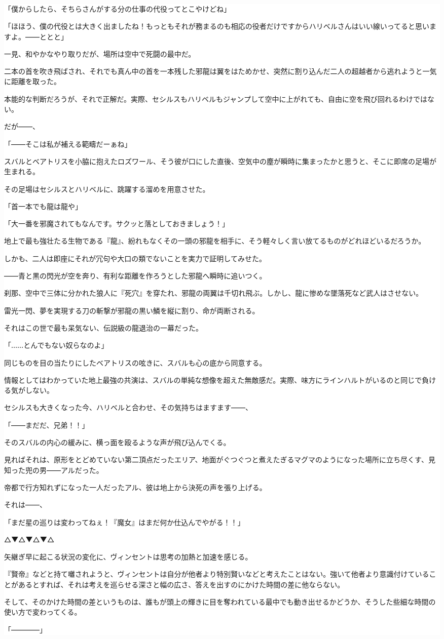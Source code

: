 「僕からしたら、そちらさんがする分の仕事の代役ってとこやけどね」

「ほほう、僕の代役とは大きく出ましたね！もっともそれが務まるのも相応の役者だけですからハリベルさんはいい線いってると思いますよ。――ととと」

一見、和やかなやり取りだが、場所は空中で死闘の最中だ。

二本の首を吹き飛ばされ、それでも真ん中の首を一本残した邪龍は翼をはためかせ、突然に割り込んだ二人の超越者から逃れようと一気に距離を取った。

本能的な判断だろうが、それで正解だ。実際、セシルスもハリベルもジャンプして空中に上がれても、自由に空を飛び回れるわけではない。

だが――、

「――そこは私が補える範疇だーぁね」

スバルとベアトリスを小脇に抱えたロズワール、そう彼が口にした直後、空気中の塵が瞬時に集まったかと思うと、そこに即席の足場が生まれる。

その足場はセシルスとハリベルに、跳躍する溜めを用意させた。

「首一本でも龍は龍や」

「大一番を邪魔されてもなんです。サクッと落としておきましょう！」

地上で最も強壮たる生物である『龍』、紛れもなくその一頭の邪龍を相手に、そう軽々しく言い放てるものがどれほどいるだろうか。

しかも、二人は即座にそれが冗句や大口の類でないことを実力で証明してみせた。

――青と黒の閃光が空を奔り、有利な距離を作ろうとした邪龍へ瞬時に追いつく。

刹那、空中で三体に分かれた狼人に『死穴』を穿たれ、邪龍の両翼は千切れ飛ぶ。しかし、龍に惨めな墜落死など武人はさせない。

雷光一閃、夢を実現する刀の斬撃が邪龍の黒い鱗を縦に割り、命が両断される。

それはこの世で最も呆気ない、伝説級の龍退治の一幕だった。

「……とんでもない奴らなのよ」

同じものを目の当たりにしたベアトリスの呟きに、スバルも心の底から同意する。

情報としてはわかっていた地上最強の共演は、スバルの単純な想像を超えた無敵感だ。実際、味方にラインハルトがいるのと同じで負ける気がしない。

セシルスも大きくなった今、ハリベルと合わせ、その気持ちはますます――、

「――まだだ、兄弟！！」

そのスバルの内心の緩みに、横っ面を殴るような声が飛び込んでくる。

見ればそれは、原形をとどめていない第二頂点だったエリア、地面がぐつぐつと煮えたぎるマグマのようになった場所に立ち尽くす、見知った兜の男――アルだった。

帝都で行方知れずになった一人だったアル、彼は地上から決死の声を張り上げる。

それは――、

「まだ星の巡りは変わってねぇ！『魔女』はまだ何か仕込んでやがる！！」

△▼△▼△▼△

矢継ぎ早に起こる状況の変化に、ヴィンセントは思考の加熱と加速を感じる。

『賢帝』などと持て囃されようと、ヴィンセントは自分が他者より特別賢いなどと考えたことはない。強いて他者より意識付けていることがあるとすれば、それは考えを巡らせる深さと幅の広さ、答えを出すのにかけた時間の差に他ならない。

そして、そのかけた時間の差というものは、誰もが頭上の輝きに目を奪われている最中でも動き出せるかどうか、そうした些細な時間の使い方で変わってくる。

「――――」
